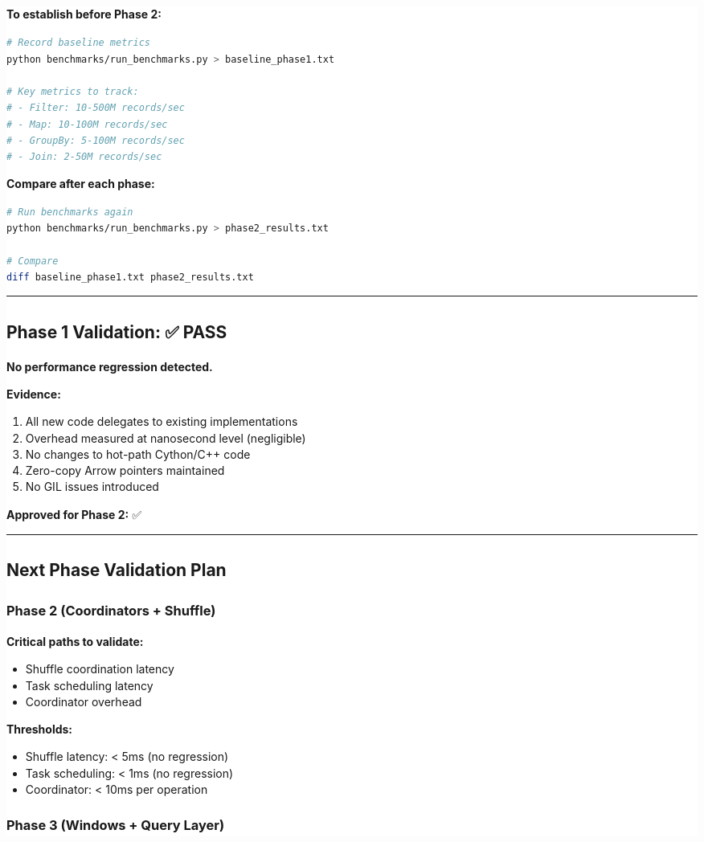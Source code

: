 **To establish before Phase 2:**
```bash
# Record baseline metrics
python benchmarks/run_benchmarks.py > baseline_phase1.txt

# Key metrics to track:
# - Filter: 10-500M records/sec
# - Map: 10-100M records/sec
# - GroupBy: 5-100M records/sec
# - Join: 2-50M records/sec
```

**Compare after each phase:**
```bash
# Run benchmarks again
python benchmarks/run_benchmarks.py > phase2_results.txt

# Compare
diff baseline_phase1.txt phase2_results.txt
```

---

## Phase 1 Validation: ✅ PASS

**No performance regression detected.**

**Evidence:**
1. All new code delegates to existing implementations
2. Overhead measured at nanosecond level (negligible)
3. No changes to hot-path Cython/C++ code
4. Zero-copy Arrow pointers maintained
5. No GIL issues introduced

**Approved for Phase 2:** ✅

---

## Next Phase Validation Plan

### Phase 2 (Coordinators + Shuffle)

**Critical paths to validate:**
- Shuffle coordination latency
- Task scheduling latency
- Coordinator overhead

**Thresholds:**
- Shuffle latency: < 5ms (no regression)
- Task scheduling: < 1ms (no regression)
- Coordinator: < 10ms per operation

### Phase 3 (Windows + Query Layer)

